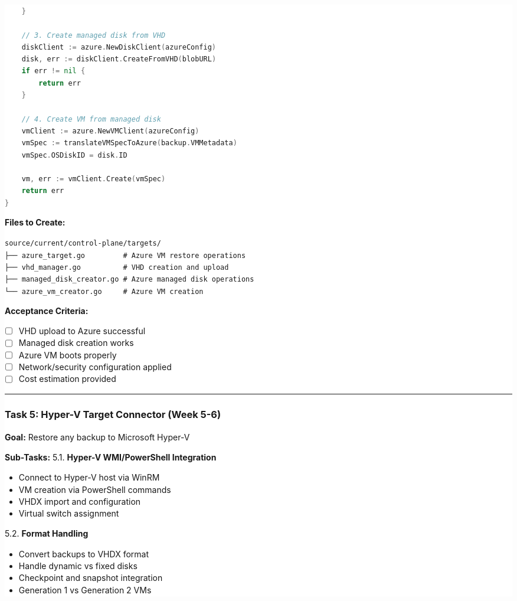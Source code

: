 ```go
    }
    
    // 3. Create managed disk from VHD
    diskClient := azure.NewDiskClient(azureConfig)
    disk, err := diskClient.CreateFromVHD(blobURL)
    if err != nil {
        return err
    }
    
    // 4. Create VM from managed disk
    vmClient := azure.NewVMClient(azureConfig)
    vmSpec := translateVMSpecToAzure(backup.VMMetadata)
    vmSpec.OSDiskID = disk.ID
    
    vm, err := vmClient.Create(vmSpec)
    return err
}
```

**Files to Create:**
```
source/current/control-plane/targets/
├── azure_target.go         # Azure VM restore operations
├── vhd_manager.go          # VHD creation and upload
├── managed_disk_creator.go # Azure managed disk operations
└── azure_vm_creator.go     # Azure VM creation
```

**Acceptance Criteria:**
- [ ] VHD upload to Azure successful
- [ ] Managed disk creation works
- [ ] Azure VM boots properly
- [ ] Network/security configuration applied
- [ ] Cost estimation provided

---

### **Task 5: Hyper-V Target Connector** (Week 5-6)

**Goal:** Restore any backup to Microsoft Hyper-V

**Sub-Tasks:**
5.1. **Hyper-V WMI/PowerShell Integration**
   - Connect to Hyper-V host via WinRM
   - VM creation via PowerShell commands
   - VHDX import and configuration
   - Virtual switch assignment

5.2. **Format Handling**
   - Convert backups to VHDX format
   - Handle dynamic vs fixed disks
   - Checkpoint and snapshot integration
   - Generation 1 vs Generation 2 VMs
